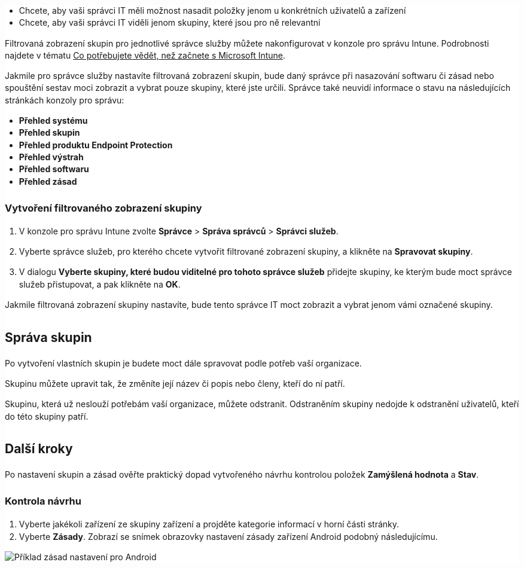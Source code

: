 -   Chcete, aby vaši správci IT měli možnost nasadit položky jenom u konkrétních uživatelů a zařízení
-   Chcete, aby vaši správci IT viděli jenom skupiny, které jsou pro ně relevantní

Filtrovaná zobrazení skupin pro jednotlivé správce služby můžete nakonfigurovat v konzole pro správu Intune. Podrobnosti najdete v tématu [Co potřebujete vědět, než začnete s Microsoft Intune](/intune/supported-devices-browsers).

Jakmile pro správce služby nastavíte filtrovaná zobrazení skupin, bude daný správce při nasazování softwaru či zásad nebo spouštění sestav moci zobrazit a vybrat pouze skupiny, které jste určili. Správce také neuvidí informace o stavu na následujících stránkách konzoly pro správu:

-   **Přehled systému**
-   **Přehled skupin**
-   **Přehled produktu Endpoint Protection**
-   **Přehled výstrah**
-   **Přehled softwaru**
-   **Přehled zásad**

### <a name="to-create-a-filtered-group-view"></a>Vytvoření filtrovaného zobrazení skupiny

1.  V konzole pro správu Intune zvolte **Správce** &gt; **Správa správců** &gt; **Správci služeb**.

2.  Vyberte správce služeb, pro kterého chcete vytvořit filtrované zobrazení skupiny, a klikněte na **Spravovat skupiny**.

3.  V dialogu **Vyberte skupiny, které budou viditelné pro tohoto správce služeb** přidejte skupiny, ke kterým bude moct správce služeb přistupovat, a pak klikněte na **OK**.

Jakmile filtrovaná zobrazení skupiny nastavíte, bude tento správce IT moct zobrazit a vybrat jenom vámi označené skupiny.

## <a name="manage-your-groups"></a>Správa skupin
Po vytvoření vlastních skupin je budete moct dále spravovat podle potřeb vaší organizace.

Skupinu můžete upravit tak, že změníte její název či popis nebo členy, kteří do ní patří.

Skupinu, která už neslouží potřebám vaší organizace, můžete odstranit. Odstraněním skupiny nedojde k odstranění uživatelů, kteří do této skupiny patří.

## <a name="next-steps"></a>Další kroky
Po nastavení skupin a zásad ověřte praktický dopad vytvořeného návrhu kontrolou položek **Zamýšlená hodnota** a **Stav**.

### <a name="to-check-your-design"></a>Kontrola návrhu

1. Vyberte jakékoli zařízení ze skupiny zařízení a projděte kategorie informací v horní části stránky.
2. Vyberte **Zásady**. Zobrazí se snímek obrazovky nastavení zásady zařízení Android podobný následujícímu.

![Příklad zásad nastavení pro Android](../media/Intune-Device-Policy-v.2.jpg)
